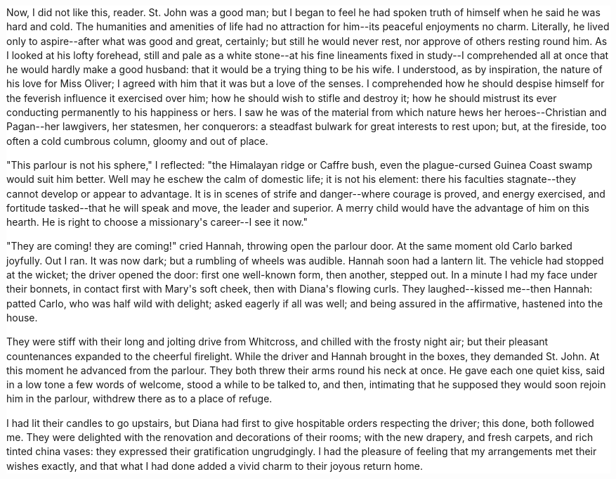 Now, I did not like this, reader.  St. John was a good man; but I began
to feel he had spoken truth of himself when he said he was hard and cold.
The humanities and amenities of life had no attraction for him--its
peaceful enjoyments no charm.  Literally, he lived only to aspire--after
what was good and great, certainly; but still he would never rest, nor
approve of others resting round him.  As I looked at his lofty forehead,
still and pale as a white stone--at his fine lineaments fixed in study--I
comprehended all at once that he would hardly make a good husband: that
it would be a trying thing to be his wife.  I understood, as by
inspiration, the nature of his love for Miss Oliver; I agreed with him
that it was but a love of the senses.  I comprehended how he should
despise himself for the feverish influence it exercised over him; how he
should wish to stifle and destroy it; how he should mistrust its ever
conducting permanently to his happiness or hers.  I saw he was of the
material from which nature hews her heroes--Christian and Pagan--her
lawgivers, her statesmen, her conquerors: a steadfast bulwark for great
interests to rest upon; but, at the fireside, too often a cold cumbrous
column, gloomy and out of place.

"This parlour is not his sphere," I reflected: "the Himalayan ridge or
Caffre bush, even the plague-cursed Guinea Coast swamp would suit him
better.  Well may he eschew the calm of domestic life; it is not his
element: there his faculties stagnate--they cannot develop or appear to
advantage.  It is in scenes of strife and danger--where courage is
proved, and energy exercised, and fortitude tasked--that he will speak
and move, the leader and superior.  A merry child would have the
advantage of him on this hearth.  He is right to choose a missionary's
career--I see it now."

"They are coming! they are coming!" cried Hannah, throwing open the
parlour door.  At the same moment old Carlo barked joyfully.  Out I ran.
It was now dark; but a rumbling of wheels was audible.  Hannah soon had a
lantern lit.  The vehicle had stopped at the wicket; the driver opened
the door: first one well-known form, then another, stepped out.  In a
minute I had my face under their bonnets, in contact first with Mary's
soft cheek, then with Diana's flowing curls.  They laughed--kissed
me--then Hannah: patted Carlo, who was half wild with delight; asked
eagerly if all was well; and being assured in the affirmative, hastened
into the house.

They were stiff with their long and jolting drive from Whitcross, and
chilled with the frosty night air; but their pleasant countenances
expanded to the cheerful firelight.  While the driver and Hannah brought
in the boxes, they demanded St. John.  At this moment he advanced from
the parlour.  They both threw their arms round his neck at once.  He gave
each one quiet kiss, said in a low tone a few words of welcome, stood a
while to be talked to, and then, intimating that he supposed they would
soon rejoin him in the parlour, withdrew there as to a place of refuge.

I had lit their candles to go upstairs, but Diana had first to give
hospitable orders respecting the driver; this done, both followed me.
They were delighted with the renovation and decorations of their rooms;
with the new drapery, and fresh carpets, and rich tinted china vases:
they expressed their gratification ungrudgingly.  I had the pleasure of
feeling that my arrangements met their wishes exactly, and that what I
had done added a vivid charm to their joyous return home.
